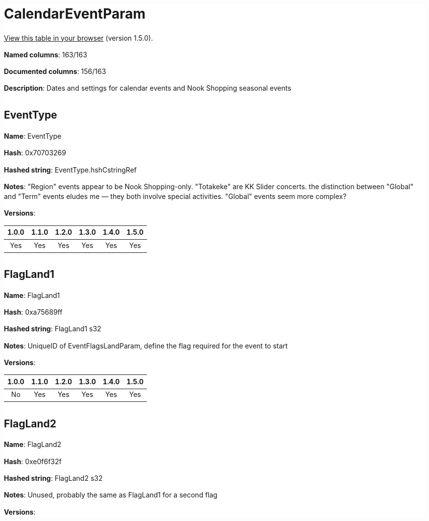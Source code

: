 # CalendarEventParam
[View this table in your browser](CalendarEventParam-value.md) (version 1.5.0).

**Named columns**: 163/163

**Documented columns**: 156/163

**Description**: Dates and settings for calendar events and Nook Shopping seasonal events
## EventType

**Name**: EventType

**Hash**: 0x70703269

**Hashed string**: EventType.hshCstringRef

**Notes**: "Region" events appear to be Nook Shopping-only. "Totakeke" are KK Slider concerts. the distinction between "Global" and "Term" events eludes me — they both involve special activities. "Global" events seem more complex?

**Versions**: 

 | 1.0.0 | 1.1.0 | 1.2.0 | 1.3.0 | 1.4.0 | 1.5.0 |
|:--:|:--:|:--:|:--:|:--:|:--:|
| Yes | Yes | Yes | Yes | Yes | Yes| 


## FlagLand1

**Name**: FlagLand1

**Hash**: 0xa75689ff

**Hashed string**: FlagLand1 s32

**Notes**: UniqueID of EventFlagsLandParam, define the flag required for the event to start

**Versions**: 

 | 1.0.0 | 1.1.0 | 1.2.0 | 1.3.0 | 1.4.0 | 1.5.0 |
|:--:|:--:|:--:|:--:|:--:|:--:|
| No | Yes | Yes | Yes | Yes | Yes| 


## FlagLand2

**Name**: FlagLand2

**Hash**: 0xe0f6f32f

**Hashed string**: FlagLand2 s32

**Notes**: Unused, probably the same as FlagLand1 for a second flag

**Versions**: 
